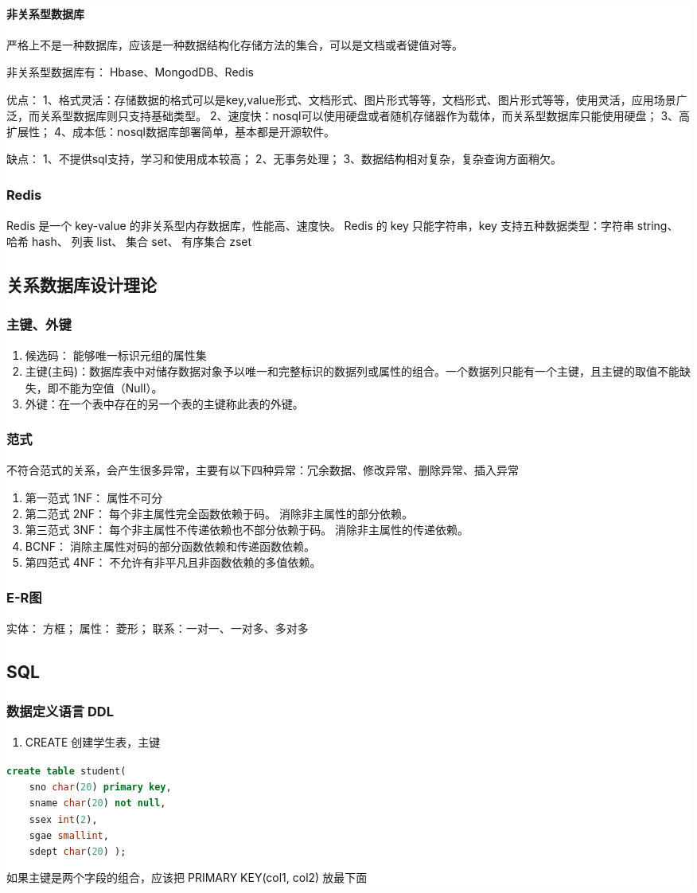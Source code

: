 #### 非关系型数据库
严格上不是一种数据库，应该是一种数据结构化存储方法的集合，可以是文档或者键值对等。

非关系型数据库有： Hbase、MongodDB、Redis

优点：
1、格式灵活：存储数据的格式可以是key,value形式、文档形式、图片形式等等，文档形式、图片形式等等，使用灵活，应用场景广泛，而关系型数据库则只支持基础类型。
2、速度快：nosql可以使用硬盘或者随机存储器作为载体，而关系型数据库只能使用硬盘；
3、高扩展性；
4、成本低：nosql数据库部署简单，基本都是开源软件。

缺点：
1、不提供sql支持，学习和使用成本较高；
2、无事务处理；
3、数据结构相对复杂，复杂查询方面稍欠。

### Redis
Redis 是一个 key-value 的非关系型内存数据库，性能高、速度快。
Redis 的 key 只能字符串，key 支持五种数据类型：字符串 string、 哈希 hash、 列表 list、 集合 set、 有序集合 zset

## 关系数据库设计理论
### 主键、外键
1. 候选码： 能够唯一标识元组的属性集
2. 主键(主码)：数据库表中对储存数据对象予以唯一和完整标识的数据列或属性的组合。一个数据列只能有一个主键，且主键的取值不能缺失，即不能为空值（Null）。
3. 外键：在一个表中存在的另一个表的主键称此表的外键。

### 范式
不符合范式的关系，会产生很多异常，主要有以下四种异常：冗余数据、修改异常、删除异常、插入异常

1. 第一范式 1NF： 属性不可分
2. 第二范式 2NF： 每个非主属性完全函数依赖于码。 消除非主属性的部分依赖。
3. 第三范式 3NF： 每个非主属性不传递依赖也不部分依赖于码。 消除非主属性的传递依赖。
4. BCNF： 消除主属性对码的部分函数依赖和传递函数依赖。
5. 第四范式 4NF： 不允许有非平凡且非函数依赖的多值依赖。

### E-R图
实体： 方框； 属性： 菱形； 联系：一对一、一对多、多对多

## SQL
### 数据定义语言 DDL
1. CREATE
创建学生表，主键
```sql
create table student(
	sno char(20) primary key,
	sname char(20) not null,
	ssex int(2),
	sgae smallint,
	sdept char(20) );
```
如果主键是两个字段的组合，应该把 PRIMARY KEY(col1, col2) 放最下面
